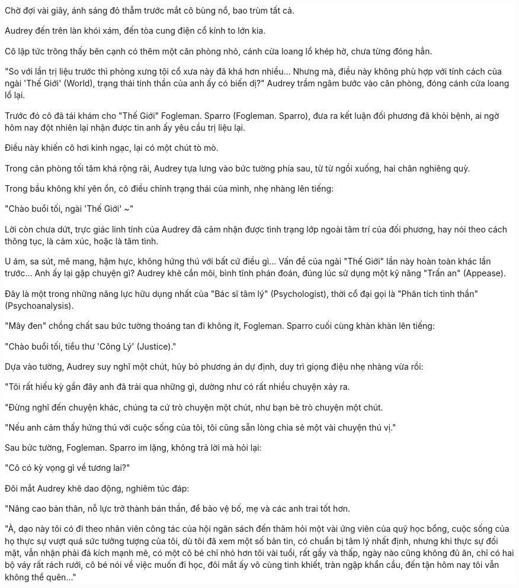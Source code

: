 Chờ đợi vài giây, ánh sáng đỏ thẫm trước mắt cô bùng nổ, bao trùm tất cả.

Audrey đến trên làn khói xám, đến tòa cung điện cổ kính to lớn kia.

Cô lập tức trông thấy bên cạnh có thêm một căn phòng nhỏ, cánh cửa loang lổ khép hờ, chưa từng đóng hẳn.

"So với lần trị liệu trước thì phòng xưng tội cổ xưa này đã khá hơn nhiều... Nhưng mà, điều này không phù hợp với tính cách của ngài 'Thế Giới' (World), trạng thái tinh thần của anh ấy có biến dị?" Audrey trầm ngâm bước vào căn phòng, đóng cánh cửa loang lổ lại.

Trước đó cô đã tái khám cho "Thế Giới" Fogleman. Sparro (Fogleman. Sparro), đưa ra kết luận đối phương đã khỏi bệnh, ai ngờ hôm nay đột nhiên lại nhận được tin anh ấy yêu cầu trị liệu lại.

Điều này khiến cô hơi kinh ngạc, lại có một chút tò mò.

Trong căn phòng tối tăm khá rộng rãi, Audrey tựa lưng vào bức tường phía sau, từ từ ngồi xuống, hai chân nghiêng quỳ.

Trong bầu không khí yên ổn, cô điều chỉnh trạng thái của mình, nhẹ nhàng lên tiếng:

"Chào buổi tối, ngài 'Thế Giới' ~"

Lời còn chưa dứt, trực giác linh tính của Audrey đã cảm nhận được tình trạng lớp ngoài tâm trí của đối phương, hay nói theo cách thông tục, là cảm xúc, hoặc là tâm tình.

U ám, sa sút, mê mang, hậm hực, không hứng thú với bất cứ điều gì... Vấn đề của ngài "Thế Giới" lần này hoàn toàn khác lần trước... Anh ấy lại gặp chuyện gì? Audrey khẽ cắn môi, bình tĩnh phán đoán, đúng lúc sử dụng một kỹ năng "Trấn an" (Appease).

Đây là một trong những năng lực hữu dụng nhất của "Bác sĩ tâm lý" (Psychologist), thời cổ đại gọi là "Phân tích tinh thần" (Psychoanalysis).

"Mây đen" chồng chất sau bức tường thoáng tan đi không ít, Fogleman. Sparro cuối cùng khàn khàn lên tiếng:

"Chào buổi tối, tiểu thư 'Công Lý' (Justice)."

Dựa vào tường, Audrey suy nghĩ một chút, hủy bỏ phương án dự định, duy trì giọng điệu nhẹ nhàng vừa rồi:

"Tôi rất hiếu kỳ gần đây anh đã trải qua những gì, dường như có rất nhiều chuyện xảy ra.

"Đừng nghĩ đến chuyện khác, chúng ta cứ trò chuyện một chút, như bạn bè trò chuyện một chút.

"Nếu anh cảm thấy hứng thú với cuộc sống của tôi, tôi cũng sẵn lòng chia sẻ một vài chuyện thú vị."

Sau bức tường, Fogleman. Sparro im lặng, không trả lời mà hỏi lại:

"Cô có kỳ vọng gì về tương lai?"

Đôi mắt Audrey khẽ dao động, nghiêm túc đáp:

"Nâng cao bản thân, nỗ lực trở thành bán thần, để bảo vệ bố, mẹ và các anh trai tốt hơn.

"À, dạo này tôi có đi theo nhân viên công tác của hội ngân sách đến thăm hỏi một vài ứng viên của quỹ học bổng, cuộc sống của họ thực sự vượt quá sức tưởng tượng của tôi, dù tôi đã xem một số bản tin, có chuẩn bị tâm lý nhất định, nhưng khi thực sự đối mặt, vẫn nhận phải đả kích mạnh mẽ, có một cô bé chỉ nhỏ hơn tôi vài tuổi, rất gầy và thấp, ngày nào cũng không đủ ăn, chỉ có hai bộ váy rất rách rưới, cô bé nói về việc muốn đi học, đôi mắt ấy vô cùng tinh khiết, tràn ngập khẩn cầu, đến tận hôm nay tôi vẫn không thể quên..."
